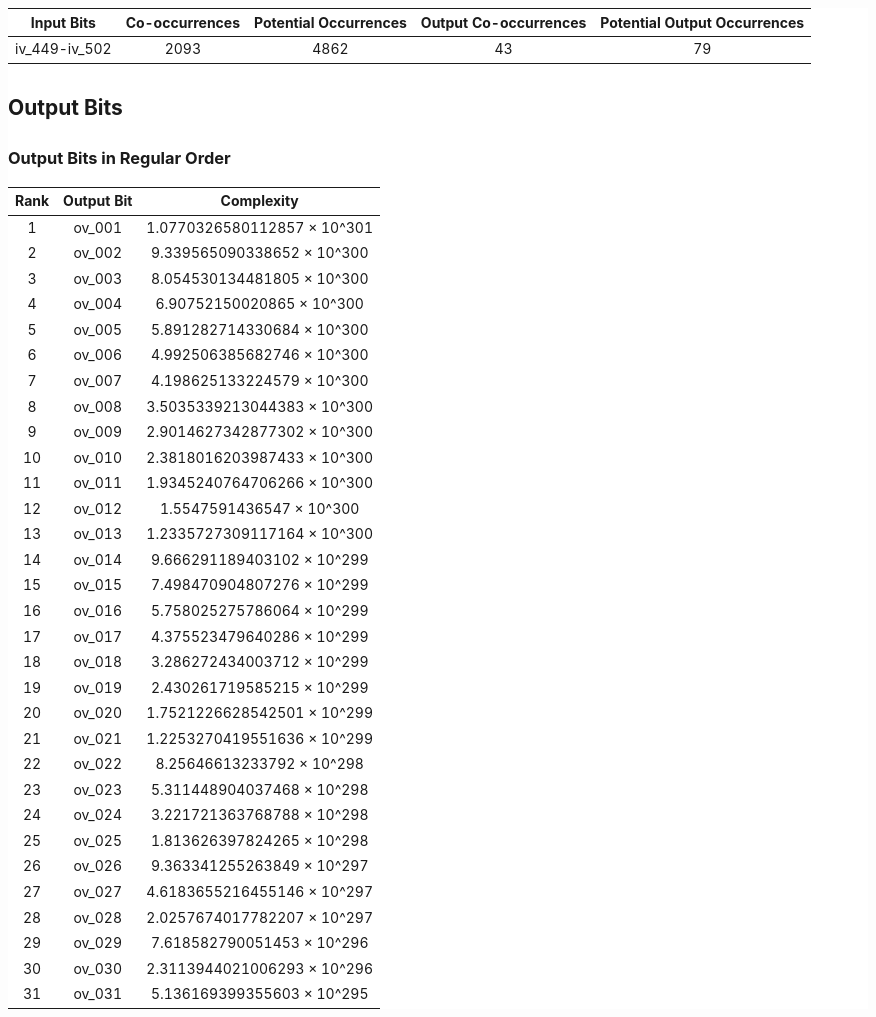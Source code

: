 | Input Bits | Co-occurrences | Potential Occurrences | Output Co-occurrences | Potential Output Occurrences |
|:----------:|:--------------:|:---------------------:|:---------------------:|:----------------------------:|
| iv_449-iv_502 | 2093 | 4862 | 43 | 79 |

## Output Bits

### Output Bits in Regular Order

| Rank | Output Bit | Complexity |
|:----:|:----------:|:----------:|
| 1 | ov_001 | 1.0770326580112857 × 10^301 |
| 2 | ov_002 | 9.339565090338652 × 10^300 |
| 3 | ov_003 | 8.054530134481805 × 10^300 |
| 4 | ov_004 | 6.90752150020865 × 10^300 |
| 5 | ov_005 | 5.891282714330684 × 10^300 |
| 6 | ov_006 | 4.992506385682746 × 10^300 |
| 7 | ov_007 | 4.198625133224579 × 10^300 |
| 8 | ov_008 | 3.5035339213044383 × 10^300 |
| 9 | ov_009 | 2.9014627342877302 × 10^300 |
| 10 | ov_010 | 2.3818016203987433 × 10^300 |
| 11 | ov_011 | 1.9345240764706266 × 10^300 |
| 12 | ov_012 | 1.5547591436547 × 10^300 |
| 13 | ov_013 | 1.2335727309117164 × 10^300 |
| 14 | ov_014 | 9.666291189403102 × 10^299 |
| 15 | ov_015 | 7.498470904807276 × 10^299 |
| 16 | ov_016 | 5.758025275786064 × 10^299 |
| 17 | ov_017 | 4.375523479640286 × 10^299 |
| 18 | ov_018 | 3.286272434003712 × 10^299 |
| 19 | ov_019 | 2.430261719585215 × 10^299 |
| 20 | ov_020 | 1.7521226628542501 × 10^299 |
| 21 | ov_021 | 1.2253270419551636 × 10^299 |
| 22 | ov_022 | 8.25646613233792 × 10^298 |
| 23 | ov_023 | 5.311448904037468 × 10^298 |
| 24 | ov_024 | 3.221721363768788 × 10^298 |
| 25 | ov_025 | 1.813626397824265 × 10^298 |
| 26 | ov_026 | 9.363341255263849 × 10^297 |
| 27 | ov_027 | 4.6183655216455146 × 10^297 |
| 28 | ov_028 | 2.0257674017782207 × 10^297 |
| 29 | ov_029 | 7.618582790051453 × 10^296 |
| 30 | ov_030 | 2.3113944021006293 × 10^296 |
| 31 | ov_031 | 5.136169399355603 × 10^295 |